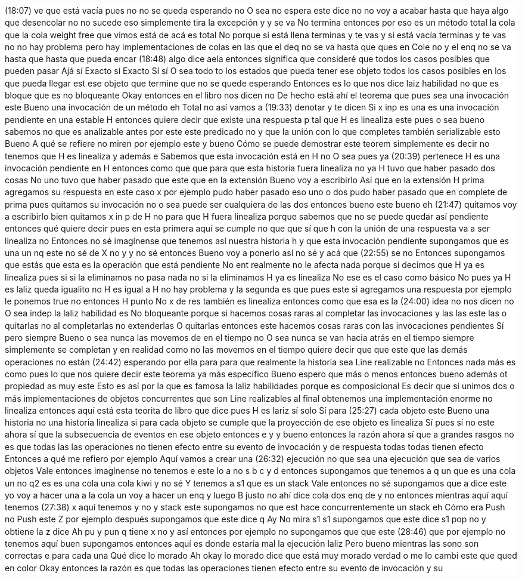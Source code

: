 (18:07) ve que está vacía pues no no se queda esperando no O sea no espera este dice no no voy a acabar hasta que haya algo que desencolar no no sucede eso simplemente tira la excepción y y se va No termina entonces por eso es un método total la cola que la cola weight free que vimos está de acá es total No porque si está llena terminas y te vas y si está vacía terminas y te vas no no hay problema pero hay implementaciones de colas en las que el deq no se va hasta que ques en Cole no y el enq no se va hasta que hasta que pueda encar
(18:48) algo dice aela entonces significa que consideré que todos los casos posibles que pueden pasar Ajá sí Exacto sí Exacto Sí sí O sea todo to los estados que pueda tener ese objeto todos los casos posibles en los que pueda llegar est ese objeto que termine que no se quede esperando Entonces es lo que nos dice laiz habilidad no que es bloque que es no bloqueante Okay entonces en el libro nos dicen no De hecho está ahí el teorema que pues sea una invocación este Bueno una invocación de un método eh Total no así vamos a
(19:33) denotar y te dicen Si x inp es una es una invocación pendiente en una estable H entonces quiere decir que existe una respuesta p tal que H es linealiza este pues o sea bueno sabemos no que es analizable antes por este este predicado no y que la unión con lo que completes también serializable esto Bueno A qué se refiere no miren por ejemplo este y bueno Cómo se puede demostrar este teorem simplemente es decir no tenemos que H es linealiza y además e Sabemos que esta invocación está en H no O sea pues ya
(20:39) pertenece H es una invocación pendiente en H entonces como que que para que esta historia fuera linealiza no ya H tuvo que haber pasado dos cosas No uno tuvo que haber pasado que este que en la extensión Bueno voy a escribirlo Así que en la extensión H prima agregamos su respuesta en este caso x por ejemplo pudo haber pasado eso uno o dos pudo haber pasado que en complete de prima pues quitamos su invocación no o sea puede ser cualquiera de las dos entonces bueno este bueno eh
(21:47) quitamos voy a escribirlo bien quitamos x in p de H no para que H fuera linealiza porque sabemos que no se puede quedar así pendiente entonces qué quiere decir pues en esta primera aquí se cumple no que que sí que h con la unión de una respuesta va a ser linealiza no Entonces no sé imagínense que tenemos así nuestra historia h y que esta invocación pendiente supongamos que es una un nq este no sé de X no y y no sé entonces Bueno voy a ponerlo así no sé y acá que
(22:55) se no Entonces supongamos que estás que esta es la operación que está pendiente No ent realmente no le afecta nada porque si decimos que H ya es linealiza pues si si la eliminamos no pasa nada no si la eliminamos H ya es linealiza No ese es el caso como básico No pues ya H es laliz queda igualito no H es igual a H no hay problema y la segunda es que pues este si agregamos una respuesta por ejemplo le ponemos true no entonces H punto No x de res también es linealiza entonces como que esa es la
(24:00) idea no nos dicen no O sea indep la laliz habilidad es No bloqueante porque si hacemos cosas raras al completar las invocaciones y las las este las o quitarlas no al completarlas no extenderlas O quitarlas entonces este hacemos cosas raras con las invocaciones pendientes Sí pero siempre Bueno o sea nunca las movemos de en el tiempo no O sea nunca se van hacia atrás en el tiempo siempre simplemente se completan y en realidad como no las movemos en el tiempo quiere decir que que este que las demás operaciones no están
(24:42) esperando por ella para para que realmente la historia sea Line realizable no Entonces nada más es como pues lo que nos quiere decir este teorema ya más específico Bueno espero que más o menos entonces bueno además ot propiedad as muy este Esto es así por la que es famosa la laliz habilidades porque es composicional Es decir que si unimos dos o más implementaciones de objetos concurrentes que son Line realizables al final obtenemos una implementación enorme no linealiza entonces aquí está esta teorita de libro que dice pues H es lariz sí solo Sí para
(25:27) cada objeto este Bueno una historia no una historia linealiza si para cada objeto se cumple que la proyección de ese objeto es linealiza Sí pues sí no este ahora sí que la subsecuencia de eventos en ese objeto entonces e y y bueno entonces la razón ahora sí que a grandes rasgos no es que todas las las operaciones no tienen efecto entre su evento de invocación y de respuesta todas todas tienen efecto Entonces a qué me refiero por ejemplo Aquí vamos a crear una
(26:32) ejecución no que sea una ejecución que sea de varios objetos Vale entonces imagínense no tenemos e este lo a no s b c y d entonces supongamos que tenemos a q un que es una cola un no q2 es es una cola una cola kiwi y no sé Y tenemos a s1 que es un stack Vale entonces no sé supongamos que a dice este yo voy a hacer una a la cola un voy a hacer un enq y luego B justo no ahí dice cola dos enq de y no entonces mientras aquí aquí tenemos
(27:38) x aquí tenemos y no y stack este supongamos no que est hace concurrentemente un stack eh Cómo era Push no Push este Z por ejemplo después supongamos que este dice q Ay No mira s1 s1 supongamos que este dice s1 pop no y obtiene la z dice Ah pu y pun q tiene x no y así entonces por ejemplo no supongamos que que este
(28:46) que por ejemplo no tenemos aquí buen supongamos entonces aquí es donde estaría mal la ejecución laliz Pero bueno mientras las sono son correctas e para cada una Qué dice lo morado Ah okay lo morado dice que está muy morado verdad o me lo cambi este que qued en color Okay entonces la razón es que todas las operaciones tienen efecto entre su evento de invocación y su